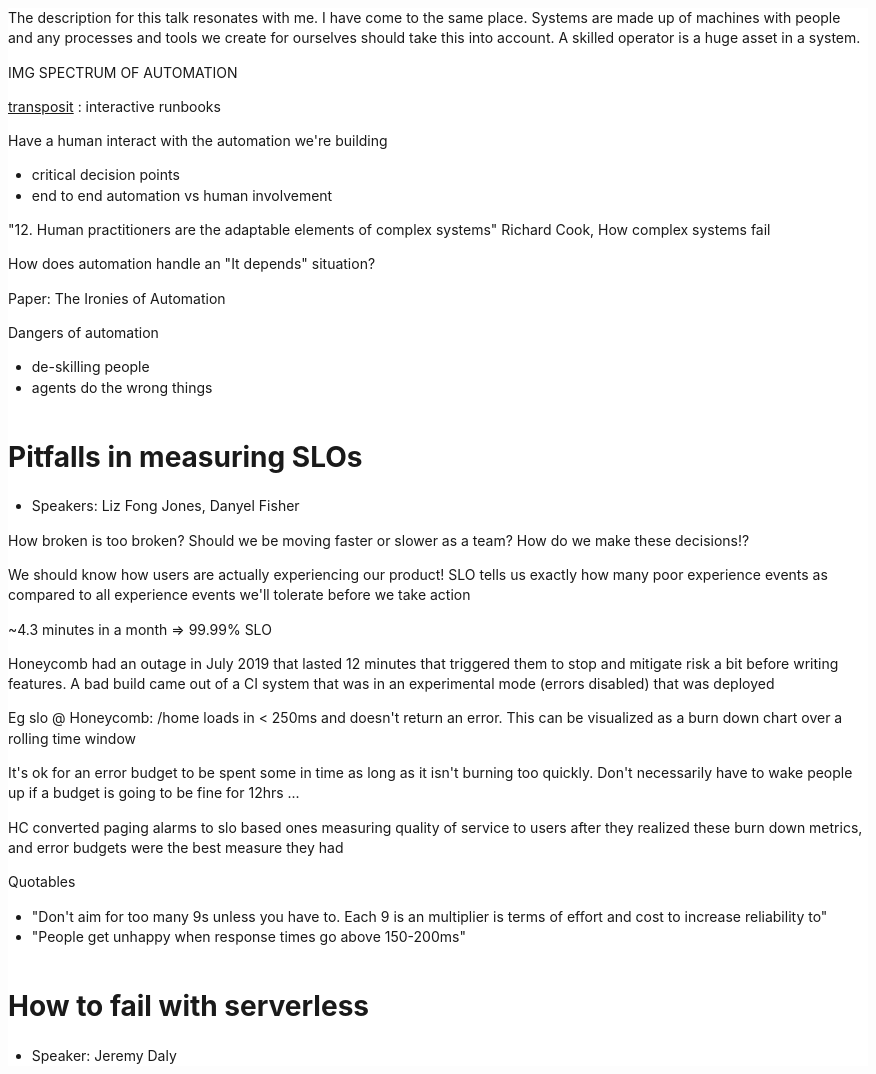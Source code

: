 The description for this talk resonates with me. I have come to the same place. Systems are made up of machines with people and any processes and tools we create for ourselves should take this into account. A skilled operator is a huge asset in a system.

IMG SPECTRUM OF AUTOMATION

[transposit](https://www.transposit.com/) : interactive runbooks

Have a human interact with the automation we're building

+ critical decision points
+ end to end automation vs human involvement

"12. Human practitioners are the adaptable elements of complex systems" Richard Cook, How complex systems fail

How does automation handle an "It depends" situation?

Paper: The Ironies of Automation

Dangers of automation
+ de-skilling people
+ agents do the wrong things

# Pitfalls in measuring SLOs

+ Speakers: Liz Fong Jones, Danyel Fisher

How broken is too broken? Should we be moving faster or slower as a team? How do we make these decisions!?

We should know how users are actually experiencing our product! SLO tells us exactly how many poor experience events as compared to all experience events we'll tolerate before we take action

~4.3 minutes in a month => 99.99% SLO

Honeycomb had an outage in July 2019 that lasted 12 minutes that triggered them to stop and mitigate risk a bit before writing features. A bad build came out of a CI system that was in an experimental mode (errors disabled) that was deployed

Eg slo @ Honeycomb: /home loads in < 250ms and doesn't return an error. This can be visualized as a burn down chart over a rolling time window

It's ok for an error budget to be spent some in time as long as it isn't burning too quickly. Don't necessarily have to wake people up if a budget is going to be fine for 12hrs ...

HC converted paging alarms to slo based ones measuring quality of service to users after they realized these burn down metrics, and error budgets were the best measure they had

Quotables
+ "Don't aim for too many 9s unless you have to. Each 9 is an multiplier is terms of effort and cost to increase reliability to"
+ "People get unhappy when response times go above 150-200ms"

# How to fail with serverless

+ Speaker: Jeremy Daly
